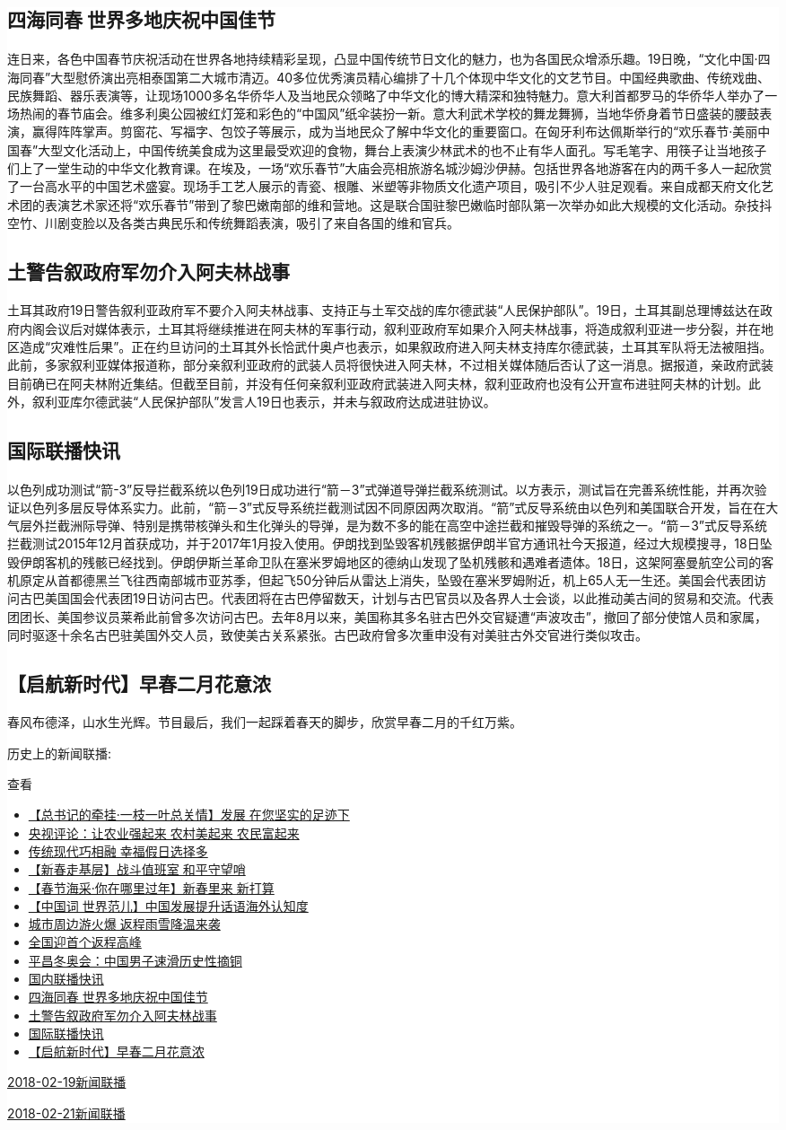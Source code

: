 
## 四海同春 世界多地庆祝中国佳节


连日来，各色中国春节庆祝活动在世界各地持续精彩呈现，凸显中国传统节日文化的魅力，也为各国民众增添乐趣。19日晚，“文化中国·四海同春”大型慰侨演出亮相泰国第二大城市清迈。40多位优秀演员精心编排了十几个体现中华文化的文艺节目。中国经典歌曲、传统戏曲、民族舞蹈、器乐表演等，让现场1000多名华侨华人及当地民众领略了中华文化的博大精深和独特魅力。意大利首都罗马的华侨华人举办了一场热闹的春节庙会。维多利奥公园被红灯笼和彩色的“中国风”纸伞装扮一新。意大利武术学校的舞龙舞狮，当地华侨身着节日盛装的腰鼓表演，赢得阵阵掌声。剪窗花、写福字、包饺子等展示，成为当地民众了解中华文化的重要窗口。在匈牙利布达佩斯举行的“欢乐春节·美丽中国春”大型文化活动上，中国传统美食成为这里最受欢迎的食物，舞台上表演少林武术的也不止有华人面孔。写毛笔字、用筷子让当地孩子们上了一堂生动的中华文化教育课。在埃及，一场“欢乐春节”大庙会亮相旅游名城沙姆沙伊赫。包括世界各地游客在内的两千多人一起欣赏了一台高水平的中国艺术盛宴。现场手工艺人展示的青瓷、根雕、米塑等非物质文化遗产项目，吸引不少人驻足观看。来自成都天府文化艺术团的表演艺术家还将“欢乐春节”带到了黎巴嫩南部的维和营地。这是联合国驻黎巴嫩临时部队第一次举办如此大规模的文化活动。杂技抖空竹、川剧变脸以及各类古典民乐和传统舞蹈表演，吸引了来自各国的维和官兵。


## 土警告叙政府军勿介入阿夫林战事


土耳其政府19日警告叙利亚政府军不要介入阿夫林战事、支持正与土军交战的库尔德武装“人民保护部队”。19日，土耳其副总理博兹达在政府内阁会议后对媒体表示，土耳其将继续推进在阿夫林的军事行动，叙利亚政府军如果介入阿夫林战事，将造成叙利亚进一步分裂，并在地区造成“灾难性后果”。正在约旦访问的土耳其外长恰武什奥卢也表示，如果叙政府进入阿夫林支持库尔德武装，土耳其军队将无法被阻挡。此前，多家叙利亚媒体报道称，部分亲叙利亚政府的武装人员将很快进入阿夫林，不过相关媒体随后否认了这一消息。据报道，亲政府武装目前确已在阿夫林附近集结。但截至目前，并没有任何亲叙利亚政府武装进入阿夫林，叙利亚政府也没有公开宣布进驻阿夫林的计划。此外，叙利亚库尔德武装“人民保护部队”发言人19日也表示，并未与叙政府达成进驻协议。


## 国际联播快讯


以色列成功测试“箭-3”反导拦截系统以色列19日成功进行“箭－3”式弹道导弹拦截系统测试。以方表示，测试旨在完善系统性能，并再次验证以色列多层反导体系实力。此前，“箭－3”式反导系统拦截测试因不同原因两次取消。“箭”式反导系统由以色列和美国联合开发，旨在在大气层外拦截洲际导弹、特别是携带核弹头和生化弹头的导弹，是为数不多的能在高空中途拦截和摧毁导弹的系统之一。“箭－3”式反导系统拦截测试2015年12月首获成功，并于2017年1月投入使用。伊朗找到坠毁客机残骸据伊朗半官方通讯社今天报道，经过大规模搜寻，18日坠毁伊朗客机的残骸已经找到。伊朗伊斯兰革命卫队在塞米罗姆地区的德纳山发现了坠机残骸和遇难者遗体。18日，这架阿塞曼航空公司的客机原定从首都德黑兰飞往西南部城市亚苏季，但起飞50分钟后从雷达上消失，坠毁在塞米罗姆附近，机上65人无一生还。美国会代表团访问古巴美国国会代表团19日访问古巴。代表团将在古巴停留数天，计划与古巴官员以及各界人士会谈，以此推动美古间的贸易和交流。代表团团长、美国参议员莱希此前曾多次访问古巴。去年8月以来，美国称其多名驻古巴外交官疑遭“声波攻击”，撤回了部分使馆人员和家属，同时驱逐十余名古巴驻美国外交人员，致使美古关系紧张。古巴政府曾多次重申没有对美驻古外交官进行类似攻击。


## 【启航新时代】早春二月花意浓


春风布德泽，山水生光辉。节目最后，我们一起踩着春天的脚步，欣赏早春二月的千红万紫。






历史上的新闻联播:

 查看
 

* [【总书记的牵挂·一枝一叶总关情】发展 在您坚实的足迹下](#【总书记的牵挂·一枝一叶总关情】发展-在您坚实的足迹下)
* [央视评论：让农业强起来 农村美起来 农民富起来](#央视评论：让农业强起来-农村美起来-农民富起来)
* [传统现代巧相融 幸福假日选择多](#传统现代巧相融-幸福假日选择多)
* [【新春走基层】战斗值班室 和平守望哨](#【新春走基层】战斗值班室-和平守望哨)
* [【春节海采·你在哪里过年】新春里来 新打算](#【春节海采·你在哪里过年】新春里来-新打算)
* [【中国词 世界范儿】中国发展提升话语海外认知度](#【中国词-世界范儿】中国发展提升话语海外认知度)
* [城市周边游火爆 返程雨雪降温来袭](#城市周边游火爆-返程雨雪降温来袭)
* [全国迎首个返程高峰](#全国迎首个返程高峰)
* [平昌冬奥会：中国男子速滑历史性摘铜](#平昌冬奥会：中国男子速滑历史性摘铜)
* [国内联播快讯](#国内联播快讯)
* [四海同春 世界多地庆祝中国佳节](#四海同春-世界多地庆祝中国佳节)
* [土警告叙政府军勿介入阿夫林战事](#土警告叙政府军勿介入阿夫林战事)
* [国际联播快讯](#国际联播快讯)
* [【启航新时代】早春二月花意浓](#【启航新时代】早春二月花意浓)






[2018-02-19新闻联播](/xinwenlianbo/20180219)


[2018-02-21新闻联播](/xinwenlianbo/20180221)



